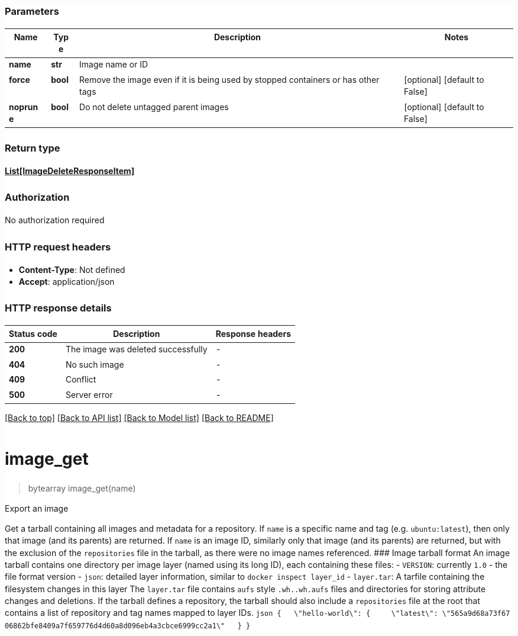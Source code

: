

### Parameters


Name | Type | Description  | Notes
------------- | ------------- | ------------- | -------------
 **name** | **str**| Image name or ID | 
 **force** | **bool**| Remove the image even if it is being used by stopped containers or has other tags | [optional] [default to False]
 **noprune** | **bool**| Do not delete untagged parent images | [optional] [default to False]

### Return type

[**List[ImageDeleteResponseItem]**](ImageDeleteResponseItem.md)

### Authorization

No authorization required

### HTTP request headers

 - **Content-Type**: Not defined
 - **Accept**: application/json

### HTTP response details

| Status code | Description | Response headers |
|-------------|-------------|------------------|
**200** | The image was deleted successfully |  -  |
**404** | No such image |  -  |
**409** | Conflict |  -  |
**500** | Server error |  -  |

[[Back to top]](#) [[Back to API list]](../README.md#documentation-for-api-endpoints) [[Back to Model list]](../README.md#documentation-for-models) [[Back to README]](../README.md)

# **image_get**
> bytearray image_get(name)

Export an image

Get a tarball containing all images and metadata for a repository.  If `name` is a specific name and tag (e.g. `ubuntu:latest`), then only that image (and its parents) are returned. If `name` is an image ID, similarly only that image (and its parents) are returned, but with the exclusion of the `repositories` file in the tarball, as there were no image names referenced.  ### Image tarball format  An image tarball contains one directory per image layer (named using its long ID), each containing these files:  - `VERSION`: currently `1.0` - the file format version - `json`: detailed layer information, similar to `docker inspect layer_id` - `layer.tar`: A tarfile containing the filesystem changes in this layer  The `layer.tar` file contains `aufs` style `.wh..wh.aufs` files and directories for storing attribute changes and deletions.  If the tarball defines a repository, the tarball should also include a `repositories` file at the root that contains a list of repository and tag names mapped to layer IDs.  ```json {   \"hello-world\": {     \"latest\": \"565a9d68a73f6706862bfe8409a7f659776d4d60a8d096eb4a3cbce6999cc2a1\"   } } ``` 
